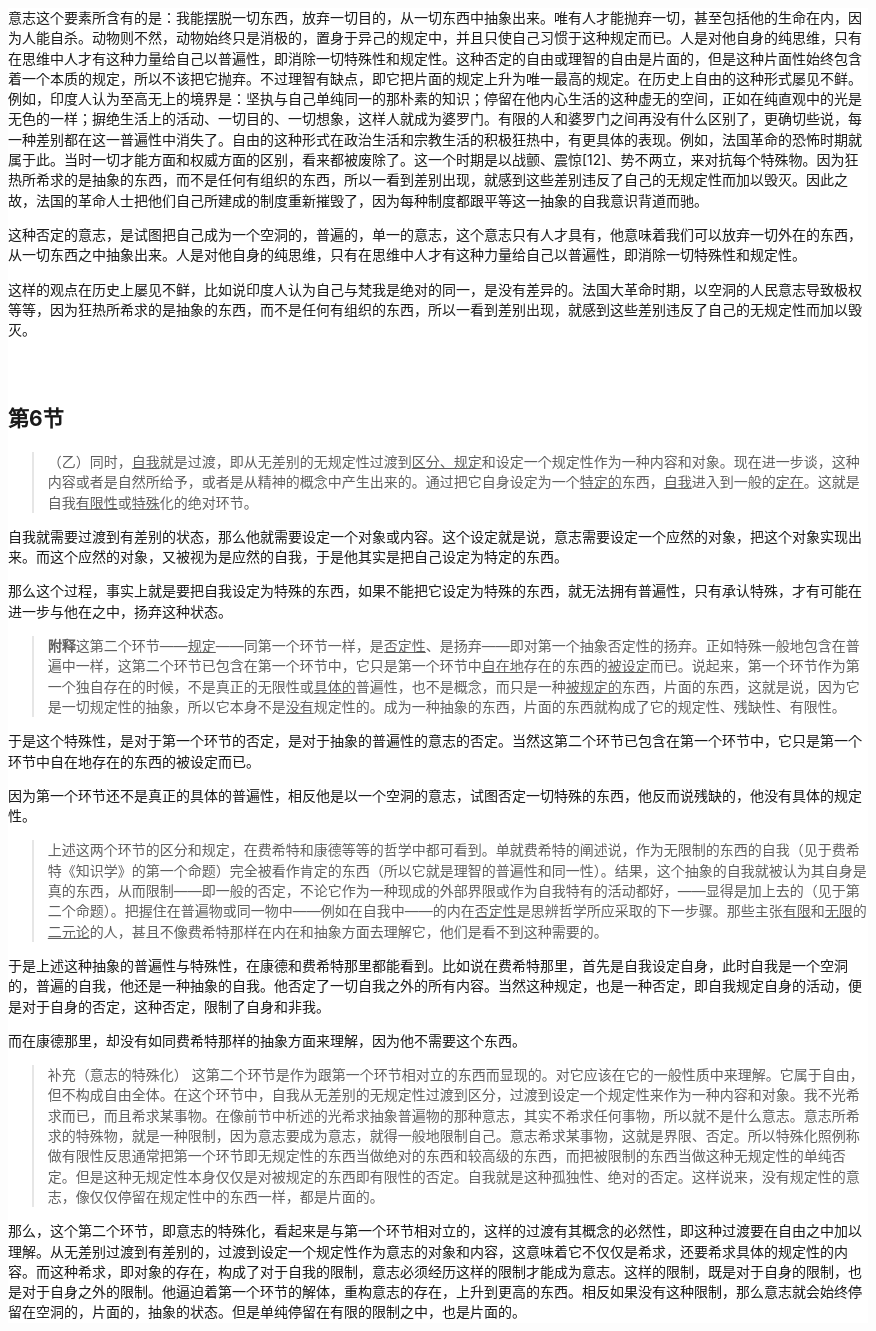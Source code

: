意志这个要素所含有的是：我能摆脱一切东西，放弃一切目的，从一切东西中抽象出来。唯有人才能抛弃一切，甚至包括他的生命在内，因为人能自杀。动物则不然，动物始终只是消极的，置身于异己的规定中，并且只使自己习惯于这种规定而已。人是对他自身的纯思维，只有在思维中人才有这种力量给自己以普遍性，即消除一切特殊性和规定性。这种否定的自由或理智的自由是片面的，但是这种片面性始终包含着一个本质的规定，所以不该把它抛弃。不过理智有缺点，即它把片面的规定上升为唯一最高的规定。在历史上自由的这种形式屡见不鲜。例如，印度人认为至高无上的境界是：坚执与自己单纯同一的那朴素的知识；停留在他内心生活的这种虚无的空间，正如在纯直观中的光是无色的一样；摒绝生活上的活动、一切目的、一切想象，这样人就成为婆罗门。有限的人和婆罗门之间再没有什么区别了，更确切些说，每一种差别都在这一普遍性中消失了。自由的这种形式在政治生活和宗教生活的积极狂热中，有更具体的表现。例如，法国革命的恐怖时期就属于此。当时一切才能方面和权威方面的区别，看来都被废除了。这一个时期是以战颤、震惊[12]、势不两立，来对抗每个特殊物。因为狂热所希求的是抽象的东西，而不是任何有组织的东西，所以一看到差别出现，就感到这些差别违反了自己的无规定性而加以毁灭。因此之故，法国的革命人士把他们自己所建成的制度重新摧毁了，因为每种制度都跟平等这一抽象的自我意识背道而驰。</blockquote><p data-pid="UVV8pg7M">这种否定的意志，是试图把自己成为一个空洞的，普遍的，单一的意志，这个意志只有人才具有，他意味着我们可以放弃一切外在的东西，从一切东西之中抽象出来。人是对他自身的纯思维，只有在思维中人才有这种力量给自己以普遍性，即消除一切特殊性和规定性。</p><p data-pid="C190ducx">这样的观点在历史上屡见不鲜，比如说印度人认为自己与梵我是绝对的同一，是没有差异的。法国大革命时期，以空洞的人民意志导致极权等等，因为狂热所希求的是抽象的东西，而不是任何有组织的东西，所以一看到差别出现，就感到这些差别违反了自己的无规定性而加以毁灭。</p><p><br></p><h2>第6节</h2><blockquote data-pid="QEZdGo7P">（乙）同时，<u>自我</u>就是过渡，即从无差别的无规定性过渡到<u>区分、规定</u>和设定一个规定性作为一种内容和对象。现在进一步谈，这种内容或者是自然所给予，或者是从精神的概念中产生出来的。通过把它自身设定为一个<u>特定的</u>东西，<u>自我</u>进入到一般的<u>定在</u>。这就是自我<u>有限性</u>或<u>特殊</u>化的绝对环节。</blockquote><p data-pid="KZhY8S-E">自我就需要过渡到有差别的状态，那么他就需要设定一个对象或内容。这个设定就是说，意志需要设定一个应然的对象，把这个对象实现出来。而这个应然的对象，又被视为是应然的自我，于是他其实是把自己设定为特定的东西。</p><p data-pid="q8CLHP2X">那么这个过程，事实上就是要把自我设定为特殊的东西，如果不能把它设定为特殊的东西，就无法拥有普遍性，只有承认特殊，才有可能在进一步与他在之中，扬弃这种状态。</p><blockquote data-pid="LVWkZGcr"><b>附释</b>这第二个环节——<u>规定</u>——同第一个环节一样，是<u>否定性</u>、是扬弃——即对第一个抽象否定性的扬弃。正如特殊一般地包含在普遍中一样，这第二个环节已包含在第一个环节中，它只是第一个环节中<u>自在地</u>存在的东西的<u>被设定</u>而已。说起来，第一个环节作为第一个独自存在的时候，不是真正的无限性或<u>具体的</u>普遍性，也不是概念，而只是一种<u>被规定的</u>东西，片面的东西，这就是说，因为它是一切规定性的抽象，所以它本身不是<u>没有</u>规定性的。成为一种抽象的东西，片面的东西就构成了它的规定性、残缺性、有限性。</blockquote><p data-pid="BXc-W8Wd">于是这个特殊性，是对于第一个环节的否定，是对于抽象的普遍性的意志的否定。当然这第二个环节已包含在第一个环节中，它只是第一个环节中自在地存在的东西的被设定而已。</p><p data-pid="tKkRGWUt">因为第一个环节还不是真正的具体的普遍性，相反他是以一个空洞的意志，试图否定一切特殊的东西，他反而说残缺的，他没有具体的规定性。</p><blockquote data-pid="T0L9eCe3">上述这两个环节的区分和规定，在费希特和康德等等的哲学中都可看到。单就费希特的阐述说，作为无限制的东西的自我（见于费希特《知识学》的第一个命题）完全被看作肯定的东西（所以它就是理智的普遍性和同一性）。结果，这个抽象的自我就被认为其自身是真的东西，从而限制——即一般的否定，不论它作为一种现成的外部界限或作为自我特有的活动都好，——显得是加上去的（见于第二个命题）。把握住在普遍物或同一物中——例如在自我中——的内在<u>否定性</u>是思辨哲学所应采取的下一步骤。那些主张<u>有限</u>和<u>无限</u>的<u>二元论</u>的人，甚且不像费希特那样在内在和抽象方面去理解它，他们是看不到这种需要的。</blockquote><p data-pid="GD1cTuLt">于是上述这种抽象的普遍性与特殊性，在康德和费希特那里都能看到。比如说在费希特那里，首先是自我设定自身，此时自我是一个空洞的，普遍的自我，他还是一种抽象的自我。他否定了一切自我之外的所有内容。当然这种规定，也是一种否定，即自我规定自身的活动，便是对于自身的否定，这种否定，限制了自身和非我。</p><p data-pid="QYUE2YRB">而在康德那里，却没有如同费希特那样的抽象方面来理解，因为他不需要这个东西。</p><blockquote data-pid="mjT8S1pP">补充（意志的特殊化） 这第二个环节是作为跟第一个环节相对立的东西而显现的。对它应该在它的一般性质中来理解。它属于自由，但不构成自由全体。在这个环节中，自我从无差别的无规定性过渡到区分，过渡到设定一个规定性来作为一种内容和对象。我不光希求而已，而且希求某事物。在像前节中析述的光希求抽象普遍物的那种意志，其实不希求任何事物，所以就不是什么意志。意志所希求的特殊物，就是一种限制，因为意志要成为意志，就得一般地限制自己。意志希求某事物，这就是界限、否定。所以特殊化照例称做有限性反思通常把第一个环节即无规定性的东西当做绝对的东西和较高级的东西，而把被限制的东西当做这种无规定性的单纯否定。但是这种无规定性本身仅仅是对被规定的东西即有限性的否定。自我就是这种孤独性、绝对的否定。这样说来，没有规定性的意志，像仅仅停留在规定性中的东西一样，都是片面的。</blockquote><p data-pid="xWvcy08P">那么，这个第二个环节，即意志的特殊化，看起来是与第一个环节相对立的，这样的过渡有其概念的必然性，即这种过渡要在自由之中加以理解。从无差别过渡到有差别的，过渡到设定一个规定性作为意志的对象和内容，这意味着它不仅仅是希求，还要希求具体的规定性的内容。而这种希求，即对象的存在，构成了对于自我的限制，意志必须经历这样的限制才能成为意志。这样的限制，既是对于自身的限制，也是对于自身之外的限制。他逼迫着第一个环节的解体，重构意志的存在，上升到更高的东西。相反如果没有这种限制，那么意志就会始终停留在空洞的，片面的，抽象的状态。但是单纯停留在有限的限制之中，也是片面的。</p><p></p><p></p><p></p>